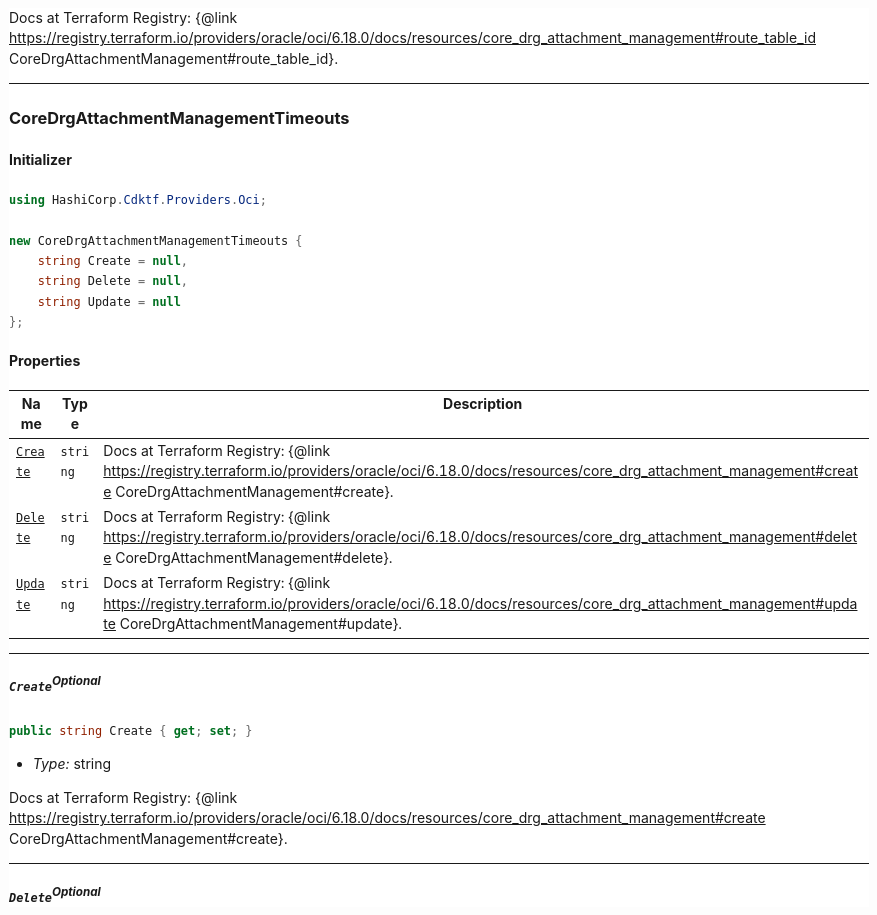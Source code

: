 Docs at Terraform Registry: {@link https://registry.terraform.io/providers/oracle/oci/6.18.0/docs/resources/core_drg_attachment_management#route_table_id CoreDrgAttachmentManagement#route_table_id}.

---

### CoreDrgAttachmentManagementTimeouts <a name="CoreDrgAttachmentManagementTimeouts" id="rhizo-co-terraform-provider-oci.coreDrgAttachmentManagement.CoreDrgAttachmentManagementTimeouts"></a>

#### Initializer <a name="Initializer" id="rhizo-co-terraform-provider-oci.coreDrgAttachmentManagement.CoreDrgAttachmentManagementTimeouts.Initializer"></a>

```csharp
using HashiCorp.Cdktf.Providers.Oci;

new CoreDrgAttachmentManagementTimeouts {
    string Create = null,
    string Delete = null,
    string Update = null
};
```

#### Properties <a name="Properties" id="Properties"></a>

| **Name** | **Type** | **Description** |
| --- | --- | --- |
| <code><a href="#rhizo-co-terraform-provider-oci.coreDrgAttachmentManagement.CoreDrgAttachmentManagementTimeouts.property.create">Create</a></code> | <code>string</code> | Docs at Terraform Registry: {@link https://registry.terraform.io/providers/oracle/oci/6.18.0/docs/resources/core_drg_attachment_management#create CoreDrgAttachmentManagement#create}. |
| <code><a href="#rhizo-co-terraform-provider-oci.coreDrgAttachmentManagement.CoreDrgAttachmentManagementTimeouts.property.delete">Delete</a></code> | <code>string</code> | Docs at Terraform Registry: {@link https://registry.terraform.io/providers/oracle/oci/6.18.0/docs/resources/core_drg_attachment_management#delete CoreDrgAttachmentManagement#delete}. |
| <code><a href="#rhizo-co-terraform-provider-oci.coreDrgAttachmentManagement.CoreDrgAttachmentManagementTimeouts.property.update">Update</a></code> | <code>string</code> | Docs at Terraform Registry: {@link https://registry.terraform.io/providers/oracle/oci/6.18.0/docs/resources/core_drg_attachment_management#update CoreDrgAttachmentManagement#update}. |

---

##### `Create`<sup>Optional</sup> <a name="Create" id="rhizo-co-terraform-provider-oci.coreDrgAttachmentManagement.CoreDrgAttachmentManagementTimeouts.property.create"></a>

```csharp
public string Create { get; set; }
```

- *Type:* string

Docs at Terraform Registry: {@link https://registry.terraform.io/providers/oracle/oci/6.18.0/docs/resources/core_drg_attachment_management#create CoreDrgAttachmentManagement#create}.

---

##### `Delete`<sup>Optional</sup> <a name="Delete" id="rhizo-co-terraform-provider-oci.coreDrgAttachmentManagement.CoreDrgAttachmentManagementTimeouts.property.delete"></a>
